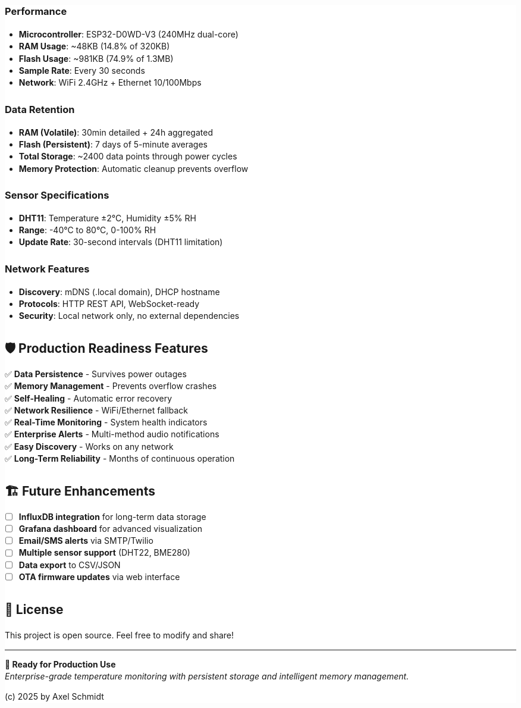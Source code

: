 ### **Performance**
- **Microcontroller**: ESP32-D0WD-V3 (240MHz dual-core)
- **RAM Usage**: ~48KB (14.8% of 320KB)
- **Flash Usage**: ~981KB (74.9% of 1.3MB)
- **Sample Rate**: Every 30 seconds
- **Network**: WiFi 2.4GHz + Ethernet 10/100Mbps

### **Data Retention**
- **RAM (Volatile)**: 30min detailed + 24h aggregated
- **Flash (Persistent)**: 7 days of 5-minute averages
- **Total Storage**: ~2400 data points through power cycles
- **Memory Protection**: Automatic cleanup prevents overflow

### **Sensor Specifications**
- **DHT11**: Temperature ±2°C, Humidity ±5% RH
- **Range**: -40°C to 80°C, 0-100% RH
- **Update Rate**: 30-second intervals (DHT11 limitation)

### **Network Features**
- **Discovery**: mDNS (.local domain), DHCP hostname
- **Protocols**: HTTP REST API, WebSocket-ready
- **Security**: Local network only, no external dependencies

## 🛡️ Production Readiness Features

✅ **Data Persistence** - Survives power outages  
✅ **Memory Management** - Prevents overflow crashes  
✅ **Self-Healing** - Automatic error recovery  
✅ **Network Resilience** - WiFi/Ethernet fallback  
✅ **Real-Time Monitoring** - System health indicators  
✅ **Enterprise Alerts** - Multi-method audio notifications  
✅ **Easy Discovery** - Works on any network  
✅ **Long-Term Reliability** - Months of continuous operation  

## 🏗️ Future Enhancements

- [ ] **InfluxDB integration** for long-term data storage
- [ ] **Grafana dashboard** for advanced visualization  
- [ ] **Email/SMS alerts** via SMTP/Twilio
- [ ] **Multiple sensor support** (DHT22, BME280)
- [ ] **Data export** to CSV/JSON
- [ ] **OTA firmware updates** via web interface

## 📄 License

This project is open source. Feel free to modify and share!

---

**🎯 Ready for Production Use**  
*Enterprise-grade temperature monitoring with persistent storage and intelligent memory management.*

(c) 2025 by Axel Schmidt